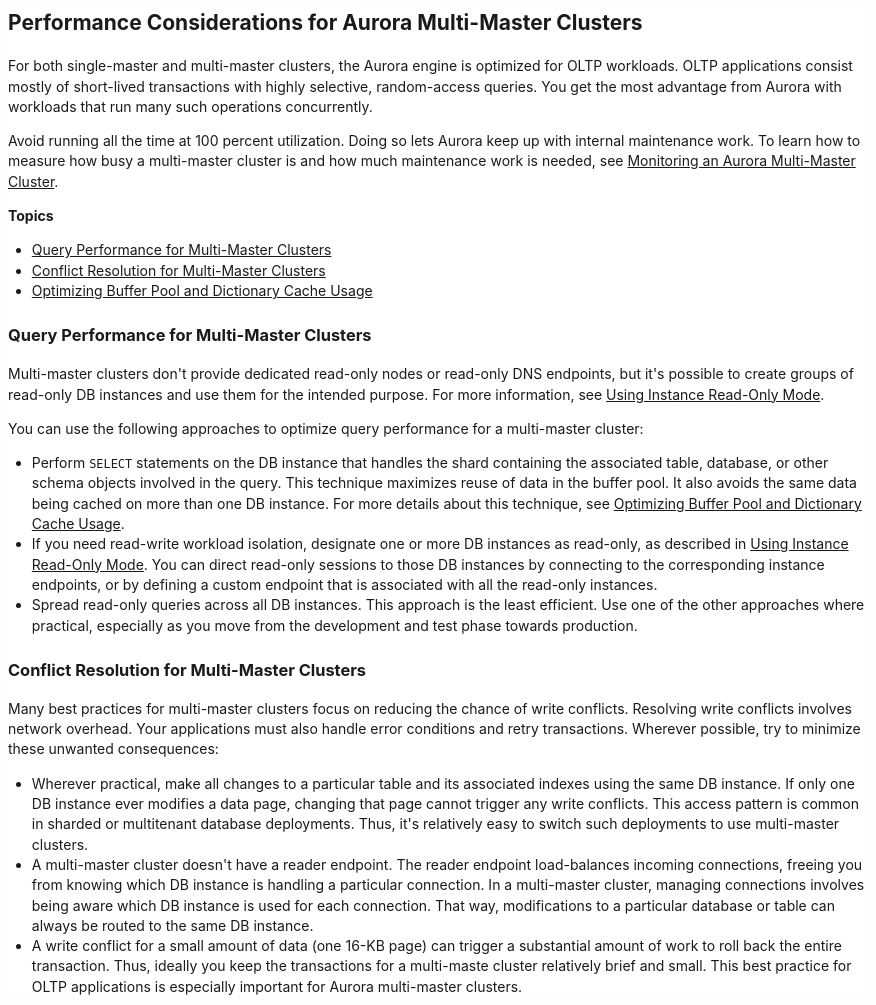 ## Performance Considerations for Aurora Multi\-Master Clusters<a name="aurora-multi-master-performance"></a>

 For both single\-master and multi\-master clusters, the Aurora engine is optimized for OLTP workloads\. OLTP applications consist mostly of short\-lived transactions with highly selective, random\-access queries\. You get the most advantage from Aurora with workloads that run many such operations concurrently\. 

 Avoid running all the time at 100 percent utilization\. Doing so lets Aurora keep up with internal maintenance work\. To learn how to measure how busy a multi\-master cluster is and how much maintenance work is needed, see [Monitoring an Aurora Multi\-Master Cluster](#aurora-multi-master-monitoring)\. 

**Topics**
+ [Query Performance for Multi\-Master Clusters](#aurora-multi-master-query-perf)
+ [Conflict Resolution for Multi\-Master Clusters](#aurora-multi-master-conflicts)
+ [Optimizing Buffer Pool and Dictionary Cache Usage](#optimizing-buffer-pool-and-dictionary-cache-usage)

### Query Performance for Multi\-Master Clusters<a name="aurora-multi-master-query-perf"></a>

 Multi\-master clusters don't provide dedicated read\-only nodes or read\-only DNS endpoints, but it's possible to create groups of read\-only DB instances and use them for the intended purpose\. For more information, see [Using Instance Read\-Only Mode](#using-instance-read-only-mode)\. 

 You can use the following approaches to optimize query performance for a multi\-master cluster: 
+  Perform `SELECT` statements on the DB instance that handles the shard containing the associated table, database, or other schema objects involved in the query\. This technique maximizes reuse of data in the buffer pool\. It also avoids the same data being cached on more than one DB instance\. For more details about this technique, see [Optimizing Buffer Pool and Dictionary Cache Usage](#optimizing-buffer-pool-and-dictionary-cache-usage)\. 
+  If you need read\-write workload isolation, designate one or more DB instances as read\-only, as described in [Using Instance Read\-Only Mode](#using-instance-read-only-mode)\. You can direct read\-only sessions to those DB instances by connecting to the corresponding instance endpoints, or by defining a custom endpoint that is associated with all the read\-only instances\. 
+  Spread read\-only queries across all DB instances\. This approach is the least efficient\. Use one of the other approaches where practical, especially as you move from the development and test phase towards production\. 

### Conflict Resolution for Multi\-Master Clusters<a name="aurora-multi-master-conflicts"></a>

 Many best practices for multi\-master clusters focus on reducing the chance of write conflicts\. Resolving write conflicts involves network overhead\. Your applications must also handle error conditions and retry transactions\. Wherever possible, try to minimize these unwanted consequences: 
+  Wherever practical, make all changes to a particular table and its associated indexes using the same DB instance\. If only one DB instance ever modifies a data page, changing that page cannot trigger any write conflicts\. This access pattern is common in sharded or multitenant database deployments\. Thus, it's relatively easy to switch such deployments to use multi\-master clusters\. 
+  A multi\-master cluster doesn't have a reader endpoint\. The reader endpoint load\-balances incoming connections, freeing you from knowing which DB instance is handling a particular connection\. In a multi\-master cluster, managing connections involves being aware which DB instance is used for each connection\. That way, modifications to a particular database or table can always be routed to the same DB instance\. 
+  A write conflict for a small amount of data \(one 16\-KB page\) can trigger a substantial amount of work to roll back the entire transaction\. Thus, ideally you keep the transactions for a multi\-maste cluster relatively brief and small\. This best practice for OLTP applications is especially important for Aurora multi\-master clusters\. 
